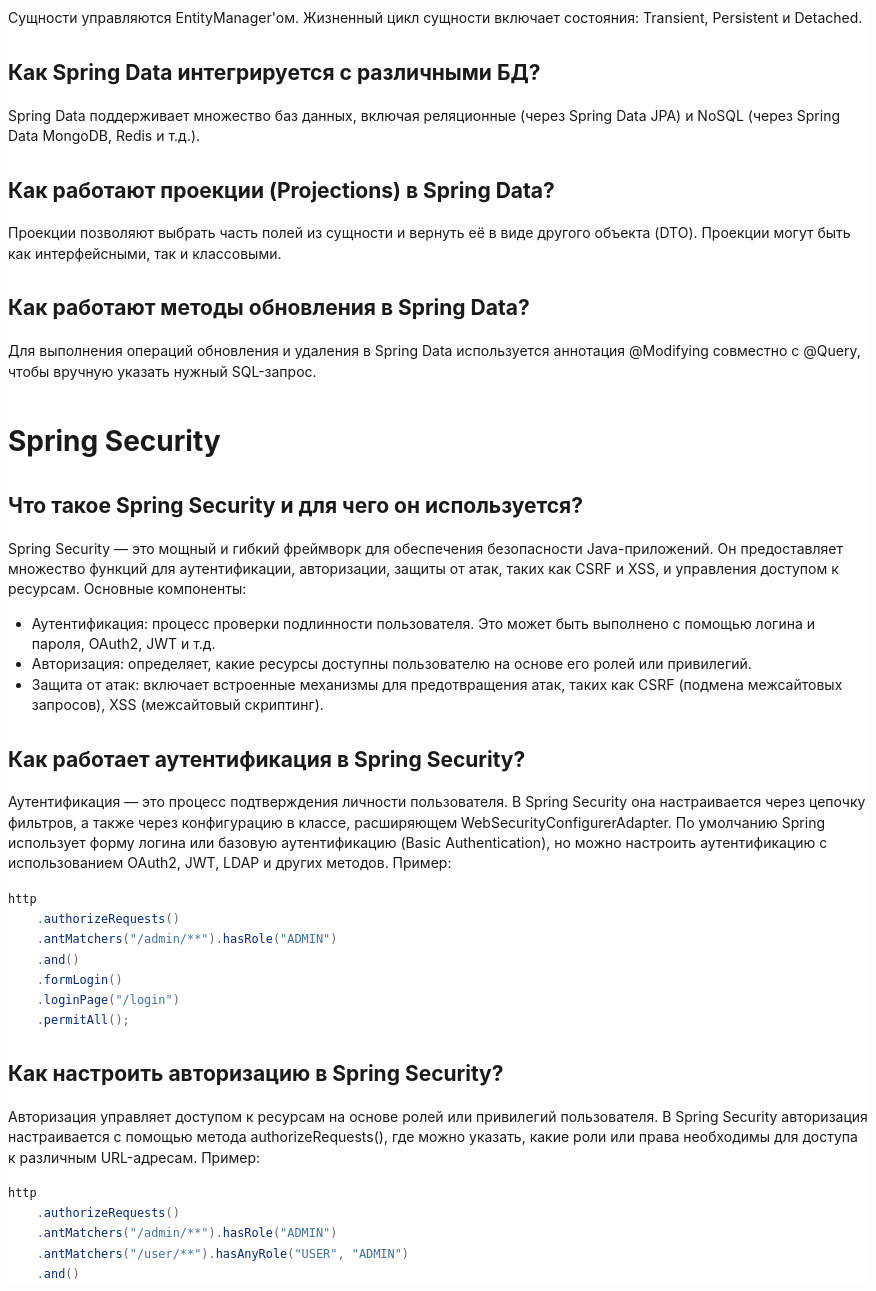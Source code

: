 Сущности управляются EntityManager'ом. Жизненный цикл сущности включает состояния: Transient, Persistent и Detached.
## Как Spring Data интегрируется с различными БД?
Spring Data поддерживает множество баз данных, включая реляционные (через Spring Data JPA) и NoSQL
(через Spring Data MongoDB, Redis и т.д.).
## Как работают проекции (Projections) в Spring Data?
Проекции позволяют выбрать часть полей из сущности и вернуть её в виде другого объекта (DTO). Проекции могут быть как 
интерфейсными, так и классовыми.
## Как работают методы обновления в Spring Data?
Для выполнения операций обновления и удаления в Spring Data используется аннотация @Modifying совместно с @Query,
чтобы вручную указать нужный SQL-запрос.
# Spring Security
## Что такое Spring Security и для чего он используется?
Spring Security — это мощный и гибкий фреймворк для обеспечения безопасности Java-приложений. Он предоставляет множество
функций для аутентификации, авторизации, защиты от атак, таких как CSRF и XSS, и управления доступом к ресурсам. 
Основные компоненты:
- Аутентификация: процесс проверки подлинности пользователя. Это может быть выполнено с помощью логина и пароля,
OAuth2, JWT и т.д.
- Авторизация: определяет, какие ресурсы доступны пользователю на основе его ролей или привилегий.
- Защита от атак: включает встроенные механизмы для предотвращения атак, таких как CSRF (подмена межсайтовых запросов),
XSS (межсайтовый скриптинг).
## Как работает аутентификация в Spring Security?
Аутентификация — это процесс подтверждения личности пользователя. В Spring Security она настраивается через цепочку
фильтров, а также через конфигурацию в классе, расширяющем WebSecurityConfigurerAdapter. По умолчанию Spring использует
форму логина или базовую аутентификацию (Basic Authentication), но можно настроить аутентификацию с использованием
OAuth2, JWT, LDAP и других методов. Пример:
```java
http
    .authorizeRequests()
    .antMatchers("/admin/**").hasRole("ADMIN")
    .and()
    .formLogin()
    .loginPage("/login")
    .permitAll();
```
## Как настроить авторизацию в Spring Security?
Авторизация управляет доступом к ресурсам на основе ролей или привилегий пользователя. В Spring Security авторизация
настраивается с помощью метода authorizeRequests(), где можно указать, какие роли или права необходимы для доступа к 
различным URL-адресам. Пример:
```java
http
    .authorizeRequests()
    .antMatchers("/admin/**").hasRole("ADMIN")
    .antMatchers("/user/**").hasAnyRole("USER", "ADMIN")
    .and()
```